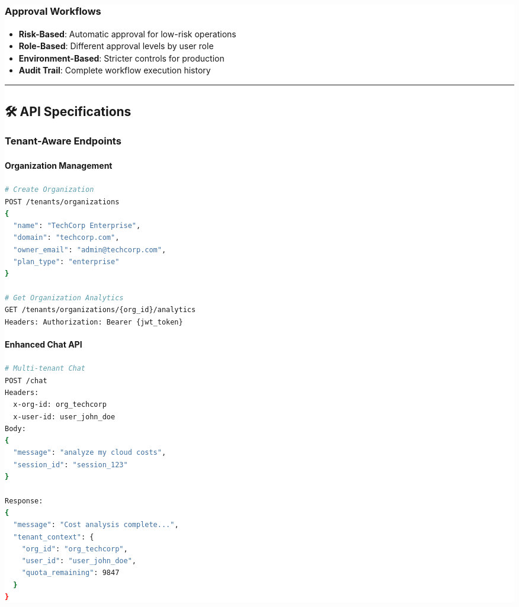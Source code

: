 ### **Approval Workflows**
- **Risk-Based**: Automatic approval for low-risk operations
- **Role-Based**: Different approval levels by user role
- **Environment-Based**: Stricter controls for production
- **Audit Trail**: Complete workflow execution history

---

## 🛠️ **API Specifications**

### **Tenant-Aware Endpoints**

#### **Organization Management**
```bash
# Create Organization
POST /tenants/organizations
{
  "name": "TechCorp Enterprise",
  "domain": "techcorp.com", 
  "owner_email": "admin@techcorp.com",
  "plan_type": "enterprise"
}

# Get Organization Analytics  
GET /tenants/organizations/{org_id}/analytics
Headers: Authorization: Bearer {jwt_token}
```

#### **Enhanced Chat API**
```bash
# Multi-tenant Chat
POST /chat
Headers: 
  x-org-id: org_techcorp
  x-user-id: user_john_doe
Body:
{
  "message": "analyze my cloud costs",
  "session_id": "session_123"
}

Response:
{
  "message": "Cost analysis complete...",
  "tenant_context": {
    "org_id": "org_techcorp",
    "user_id": "user_john_doe", 
    "quota_remaining": 9847
  }
}
```
